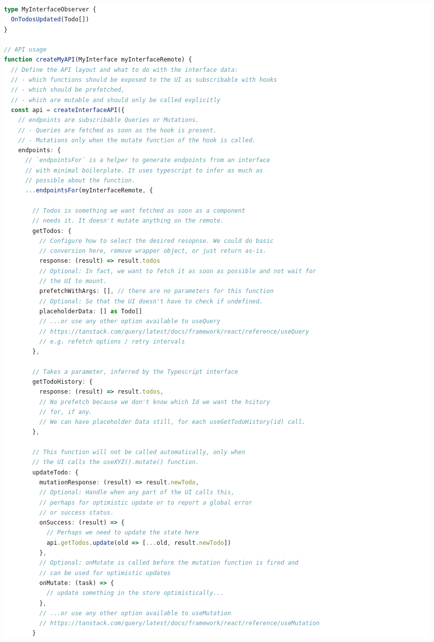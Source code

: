 ```typescript
type MyInterfaceObserver {
  OnTodosUpdated(Todo[])
}

// API usage
function createMyAPI(MyInterface myInterfaceRemote) {
  // Define the API layout and what to do with the interface data:
  // - which functions should be exposed to the UI as subscribable with hooks
  // - which should be prefetched,
  // - which are mutable and should only be called explicitly
  const api = createInterfaceAPI({
    // endpoints are subscribable Queries or Mutations.
    // - Queries are fetched as soon as the hook is present.
    // - Mutations only when the mutate function of the hook is called.
    endpoints: {
      // `endpointsFor` is a helper to generate endpoints from an interface
      // with minimal boilerplate. It uses typescript to infer as much as
      // possible about the function.
      ...endpointsFor(myInterfaceRemote, {

        // Todos is something we want fetched as soon as a component
        // needs it. It doesn't mutate anything on the remote.
        getTodos: {
          // Configure how to select the desired resopnse. We could do basic
          // conversion here, remove wrapper object, or just return as-is.
          response: (result) => result.todos
          // Optional: In fact, we want to fetch it as soon as possible and not wait for
          // the UI to mount.
          prefetchWithArgs: [], // there are no parameters for this function
          // Optional: So that the UI doesn't have to check if undefined.
          placeholderData: [] as Todo[]
          // ...or use any other option available to useQuery
          // https://tanstack.com/query/latest/docs/framework/react/reference/useQuery
          // e.g. refetch options / retry intervals
        },

        // Takes a parameter, inferred by the Typescript interface
        getTodoHistory: {
          response: (result) => result.todos,
          // No prefetch because we don't know which Id we want the hsitory
          // for, if any.
          // We can have placeholder Data still, for each useGetTodoHistory(id) call.
        },

        // This function will not be called automatically, only when
        // the UI calls the useXYZ().mutate() function.
        updateTodo: {
          mutationResponse: (result) => result.newTodo,
          // Optional: Handle when any part of the UI calls this,
          // perhaps for optimistic update or to report a global error
          // or success status.
          onSuccess: (result) => {
            // Perhaps we need to update the state here
            api.getTodos.update(old => [...old, result.newTodo])
          },
          // Optional: onMutate is called before the mutation function is fired and
          // can be used for optimistic updates
          onMutate: (task) => {
            // update something in the store optimistically...
          },
          // ...or use any other option available to useMutation
          // https://tanstack.com/query/latest/docs/framework/react/reference/useMutation
        }
```